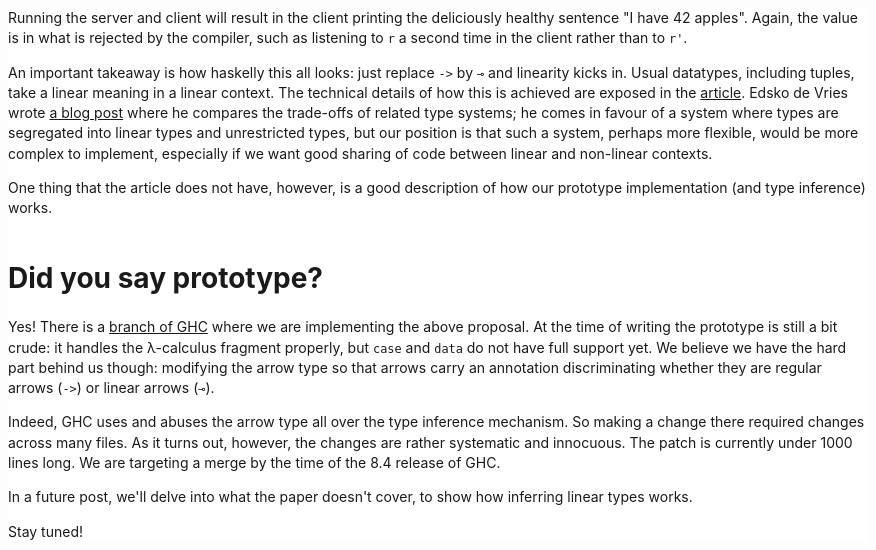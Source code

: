 Running the server and client will result in the client printing the
deliciously healthy sentence "I have 42 apples". Again, the value is
in what is rejected by the compiler, such as listening to `r` a second
time in the client rather than to `r'`.

An important takeaway is how haskelly this all looks: just replace
`->` by `⊸` and linearity kicks in. Usual datatypes, including tuples,
take a linear meaning in a linear context. The technical details of
how this is achieved are exposed in the [article][paper]. Edsko de
Vries wrote [a blog post](edsko-blog) where he compares the trade-offs
of related type systems; he comes in favour of a system where types
are segregated into linear types and unrestricted types, but our
position is that such a system, perhaps more flexible, would be more
complex to implement, especially if we want good sharing of code
between linear and non-linear contexts.

One thing that the article does not have, however, is a good
description of how our prototype implementation (and type inference)
works.

# Did you say prototype? #

Yes! There is a [branch of GHC][prototype] where we are implementing
the above proposal. At the time of writing the prototype is still
a bit crude: it handles the λ-calculus fragment properly, but `case`
and `data` do not have full support yet. We believe we have the hard
part behind us though: modifying the arrow type so that arrows carry
an annotation discriminating whether they are regular arrows (`->`) or
linear arrows (`⊸`).

Indeed, GHC uses and abuses the arrow type all over the type inference
mechanism. So making a change there required changes across many
files. As it turns out, however, the changes are rather systematic and
innocuous. The patch is currently under 1000 lines long. We are
targeting a merge by the time of the 8.4 release of GHC.

In a future post, we'll delve into what the paper doesn't cover, to
show how inferring linear types works.

Stay tuned!

[paper]: https://github.com/tweag/linear-types/releases/download/v1.0/hlt.pdf
[prototype]: https://github.com/tweag/ghc/tree/linear-types
[linear-logic]: http://dx.doi.org/10.1016/0304-3975(87)90045-4
[wadler-linear-types]: http://homepages.inf.ed.ac.uk/wadler/papers/linear/linear.ps.gz
[lafont]: http://dx.doi.org/10.1016/0304-3975(88)90100-4
[separation-logic]: https://en.wikipedia.org/wiki/Separation_logic
[mezzo]: http://dx.doi.org/10.1145/2837022
[seagate]: http://seagate.com
[sage]: http://sagestorage.eu/
[pusher]: https://blog.pusher.com/latency-working-set-ghc-gc-pick-two/
[pusher-go]: https://making.pusher.com/golangs-real-time-gc-in-theory-and-practice/
[honda-session]: http://dx.doi.org/10.1007/3-540-57208-2_35
[caires-pfenning]: http://dx.doi/org/10.1007/978-3-642-15375-4_16
[wadler-session]: https://doi.org/10.1145/2398856.2364568
[edsko-blog]: http://edsko.net/2017/01/08/linearity-in-haskell/


